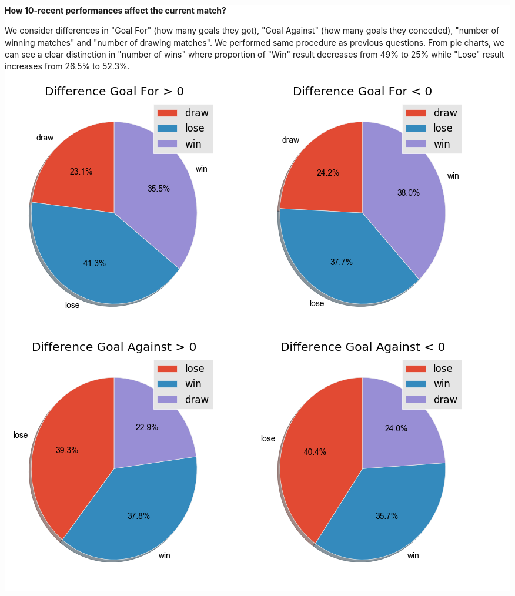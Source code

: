 __How 10-recent performances affect the current match?__

We consider differences in "Goal For" (how many goals they got), "Goal Against" (how many goals they conceded), "number of winning matches" and "number of drawing matches". We performed same procedure as previous questions. From pie charts, we can see a clear distinction in "number of wins" where proportion of "Win" result decreases from 49% to 25% while "Lose" result increases from 26.5% to 52.3%.

![](pic/EDA/pie-form-diff-goalF.png)
![](pic/EDA/pie-form-diff-goalA.png)